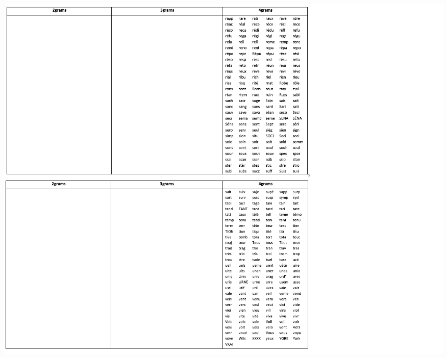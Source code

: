 <img src="https://raw.githubusercontent.com/FloChiff/phd/main/experiments/token_analysis/lists_of_tokens_with_more_than_10_occurrences/more_than_10_GT_7.png" width="600">
<img src="https://raw.githubusercontent.com/FloChiff/phd/main/experiments/token_analysis/lists_of_tokens_with_more_than_10_occurrences/more_than_10_GT_8.png" width="600">
